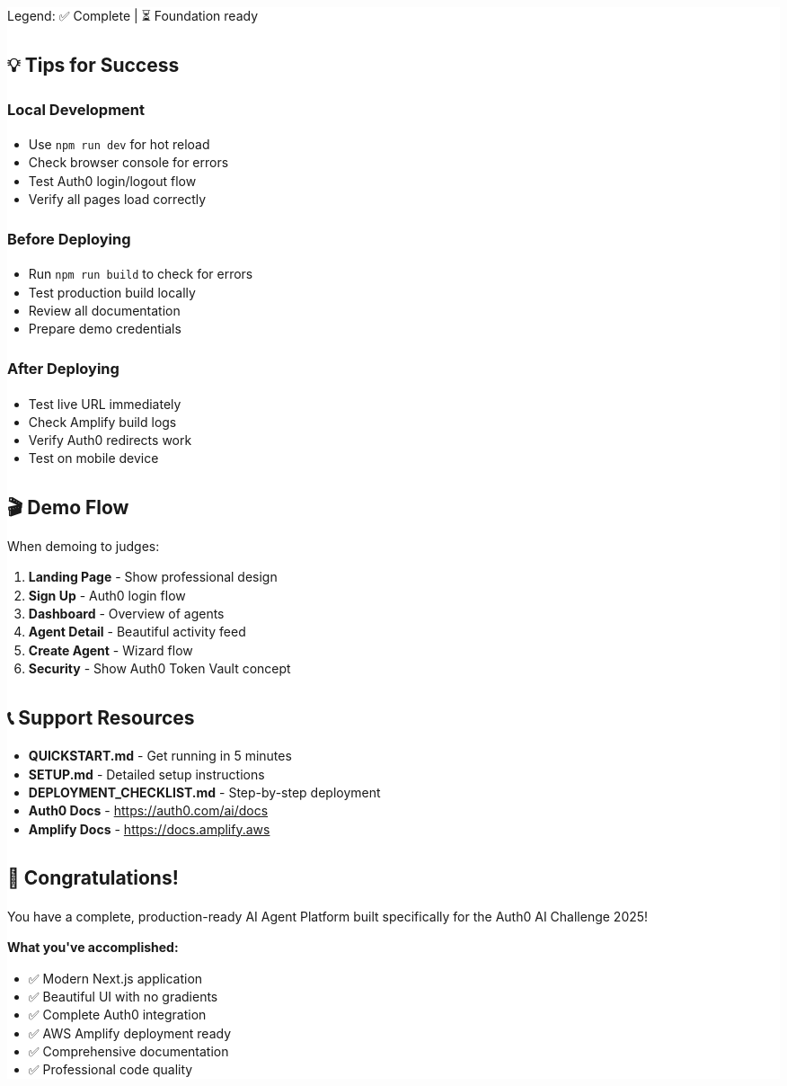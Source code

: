 Legend: ✅ Complete | ⏳ Foundation ready

## 💡 Tips for Success

### Local Development
- Use `npm run dev` for hot reload
- Check browser console for errors
- Test Auth0 login/logout flow
- Verify all pages load correctly

### Before Deploying
- Run `npm run build` to check for errors
- Test production build locally
- Review all documentation
- Prepare demo credentials

### After Deploying
- Test live URL immediately
- Check Amplify build logs
- Verify Auth0 redirects work
- Test on mobile device

## 🎬 Demo Flow

When demoing to judges:

1. **Landing Page** - Show professional design
2. **Sign Up** - Auth0 login flow
3. **Dashboard** - Overview of agents
4. **Agent Detail** - Beautiful activity feed
5. **Create Agent** - Wizard flow
6. **Security** - Show Auth0 Token Vault concept

## 📞 Support Resources

- **QUICKSTART.md** - Get running in 5 minutes
- **SETUP.md** - Detailed setup instructions
- **DEPLOYMENT_CHECKLIST.md** - Step-by-step deployment
- **Auth0 Docs** - https://auth0.com/ai/docs
- **Amplify Docs** - https://docs.amplify.aws

## 🎉 Congratulations!

You have a complete, production-ready AI Agent Platform built specifically for the Auth0 AI Challenge 2025!

**What you've accomplished:**
- ✅ Modern Next.js application
- ✅ Beautiful UI with no gradients
- ✅ Complete Auth0 integration
- ✅ AWS Amplify deployment ready
- ✅ Comprehensive documentation
- ✅ Professional code quality
